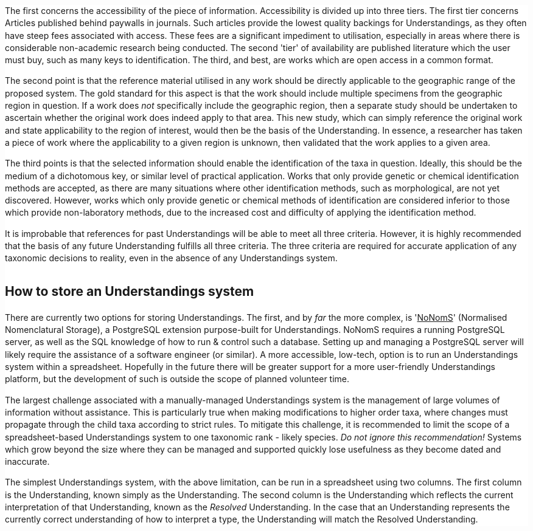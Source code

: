 The first concerns the accessibility of the piece of information. Accessibility is divided up into three tiers. The first tier concerns Articles published behind paywalls in journals. Such articles provide the lowest quality backings for Understandings, as they often have steep fees associated with access. These fees are a significant impediment to utilisation, especially in areas where there is considerable non-academic research being conducted. The second 'tier' of availability are published literature which the user must buy, such as many keys to identification. The third, and best, are works which are open access in a common format.

The second point is that the reference material utilised in any work should be directly applicable to the geographic range of the proposed system. The gold standard for this aspect is that the work should include multiple specimens from the geographic region in question. If a work does *not* specifically include the geographic region, then a separate study should be undertaken to ascertain whether the original work does indeed apply to that area. This new study, which can simply reference the original work and state applicability to the region of interest, would then be the basis of the Understanding. In essence, a researcher has taken a piece of work where the applicability to a given region is unknown, then validated that the work applies to a given area.

The third points is that the selected information should enable the identification of the taxa in question. Ideally, this should be the medium of a dichotomous key, or similar level of practical application. Works that only provide genetic or chemical identification methods are accepted, as there are many situations where other identification methods, such as morphological, are not yet discovered. However, works which only provide genetic or chemical methods of identification are considered inferior to those which provide non-laboratory methods, due to the increased cost and difficulty of applying the identification method.

It is improbable that references for past Understandings will be able to meet all three criteria. However, it is highly recommended that the basis of any future Understanding fulfills all three criteria. The three criteria are required for accurate application of any taxonomic decisions to reality, even in the absence of any Understandings system.

## How to store an Understandings system
There are currently two options for storing Understandings. The first, and by *far* the more complex, is '[NoNomS](https://github.com/Edwards-R/nonoms)' (Normalised Nomenclatural Storage), a PostgreSQL extension purpose-built for Understandings. NoNomS requires a running PostgreSQL server, as well as the SQL knowledge of how to run & control such a database. Setting up and managing a PostgreSQL server will likely require the assistance of a software engineer (or similar). A more accessible, low-tech, option is to run an Understandings system within a spreadsheet. Hopefully in the future there will be greater support for a more user-friendly Understandings platform, but the development of such is outside the scope of planned volunteer time.

The largest challenge associated with a manually-managed Understandings system is the management of large volumes of information without assistance. This is particularly true when making modifications to higher order taxa, where changes must propagate through the child taxa according to strict rules. To mitigate this challenge, it is recommended to limit the scope of a spreadsheet-based Understandings system to one taxonomic rank - likely species. *Do not ignore this recommendation!* Systems which grow beyond the size where they can be managed and supported quickly lose usefulness as they become dated and inaccurate.

The simplest Understandings system, with the above limitation, can be run in a spreadsheet using two columns. The first column is the Understanding, known simply as the Understanding. The second column is the Understanding which reflects the current interpretation of that Understanding, known as the *Resolved* Understanding. In the case that an Understanding represents the currently correct understanding of how to interpret a type, the Understanding will match the Resolved Understanding.
